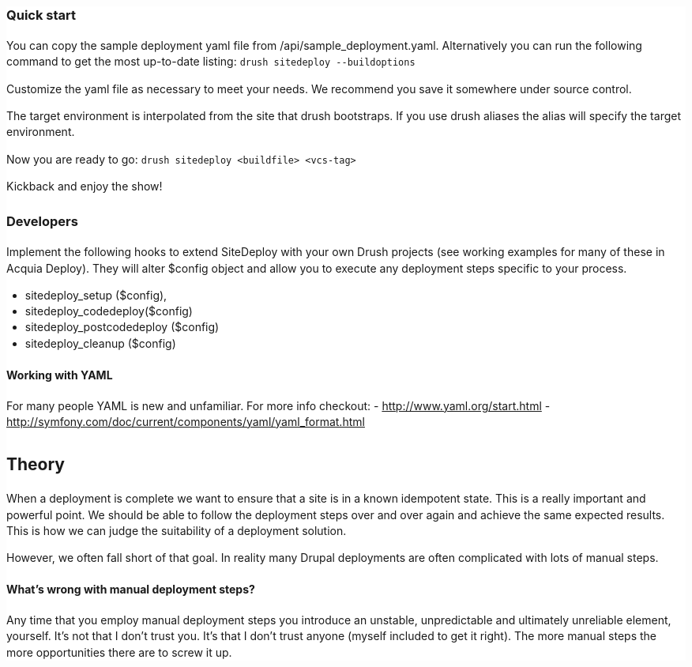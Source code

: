 
### Quick start
You can copy the sample deployment yaml file from /api/sample_deployment.yaml.
Alternatively you can run the following command to get the most up-to-date
listing:
    `drush sitedeploy --buildoptions`

Customize the yaml file as necessary to meet your needs.  We recommend you save it somewhere
under source control.

The target environment is interpolated from the site that drush bootstraps.
If you use drush aliases the alias will specify the target environment.

Now you are ready to go:
    `drush sitedeploy <buildfile> <vcs-tag>`

Kickback and enjoy the show!

### Developers
 Implement the following hooks to extend SiteDeploy with your own Drush
 projects (see working examples for many of these in Acquia Deploy). They will
 alter $config object and allow you to execute any deployment steps specific to
 your process.

   - sitedeploy_setup ($config),
   - sitedeploy_codedeploy($config)
   - sitedeploy_postcodedeploy ($config)
   - sitedeploy_cleanup ($config)


#### Working with YAML
For many people YAML is new and unfamiliar.  For more info checkout:
    - http://www.yaml.org/start.html
    - http://symfony.com/doc/current/components/yaml/yaml_format.html



Theory
---------
When a deployment is complete we want to ensure that a site is in a known
idempotent state. This is a really important and powerful point. We should be
able to follow the deployment steps over and over again and achieve the same
expected results. This is how we can judge the suitability of a deployment
solution.

However, we often fall short of that goal. In reality many Drupal deployments
are often complicated with lots of manual steps.

#### What’s wrong with manual deployment steps?

Any time that you employ manual deployment steps you introduce an unstable,
unpredictable and ultimately unreliable element, yourself. It’s not that I don’t
trust you. It’s that I don’t trust anyone (myself included to get it right).
The more manual steps the more opportunities there are to screw it up.


